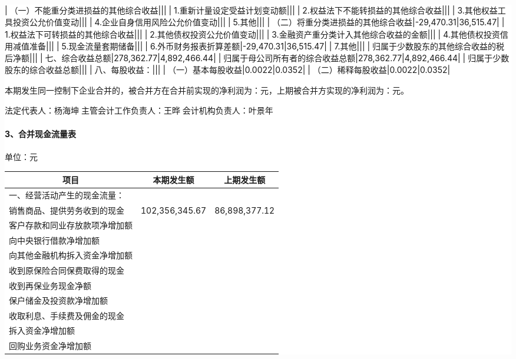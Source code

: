| （一）不能重分类进损益的其他综合收益|||
| 1.重新计量设定受益计划变动额|||
| 2.权益法下不能转损益的其他综合收益|||
| 3.其他权益工具投资公允价值变动|||
| 4.企业自身信用风险公允价值变动|||
| 5.其他|||
| （二）将重分类进损益的其他综合收益|-29,470.31|36,515.47|
| 1.权益法下可转损益的其他综合收益|||
| 2.其他债权投资公允价值变动|||
| 3.金融资产重分类计入其他综合收益的金额|||
| 4.其他债权投资信用减值准备|||
| 5.现金流量套期储备|||
| 6.外币财务报表折算差额|-29,470.31|36,515.47|
| 7.其他|||
| 归属于少数股东的其他综合收益的税后净额|||
| 七、综合收益总额|278,362.77|4,892,466.44|
| 归属于母公司所有者的综合收益总额|278,362.77|4,892,466.44|
| 归属于少数股东的综合收益总额|||
| 八、每股收益：|||
| （一）基本每股收益|0.0022|0.0352|
| （二）稀释每股收益|0.0022|0.0352|  

本期发生同一控制下企业合并的，被合并方在合并前实现的净利润为：元，上期被合并方实现的净利润为：元。  

法定代表人：杨海坤                  主管会计工作负责人：王晔                          会计机构负责人：叶景年  

#### 3、合并现金流量表  

单位：元  

| 项目|本期发生额|上期发生额|
| ---|---|---|
| 一、经营活动产生的现金流量：|||
| 销售商品、提供劳务收到的现金|102,356,345.67|86,898,377.12|
| 客户存款和同业存放款项净增加额|||
| 向中央银行借款净增加额|||
| 向其他金融机构拆入资金净增加额|||
| 收到原保险合同保费取得的现金|||
| 收到再保业务现金净额|||
| 保户储金及投资款净增加额|||
| 收取利息、手续费及佣金的现金|||
| 拆入资金净增加额|||
| 回购业务资金净增加额|||
